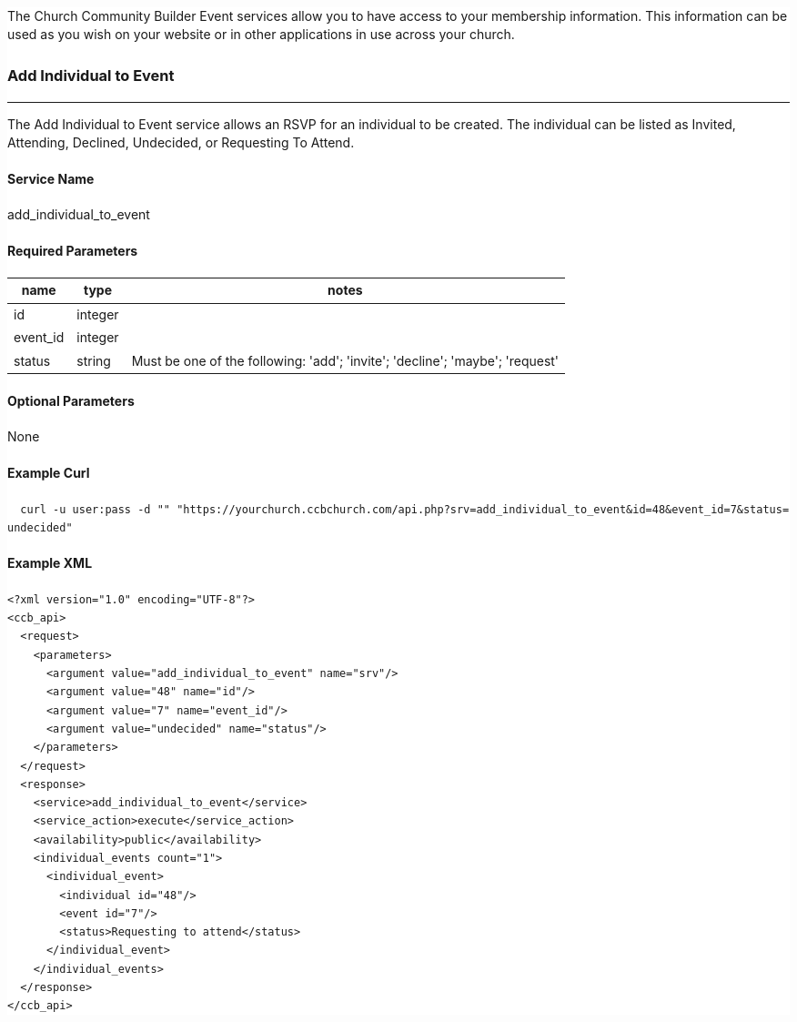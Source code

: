 The Church Community Builder Event services allow you to have access to your membership information. This information can be used as you wish on your website or in other applications in use across your church.

### Add Individual to Event

---

The Add Individual to Event service allows an RSVP for an individual to be created. The individual can be listed as Invited, Attending, Declined, Undecided, or Requesting To Attend.

#### Service Name

add_individual_to_event

#### Required Parameters

| name     | type    | notes                                                                        |
| -------- | ------- | ---------------------------------------------------------------------------- |
| id       | integer |
| event_id | integer |
| status   | string  | Must be one of the following: 'add'; 'invite'; 'decline'; 'maybe'; 'request' |

#### Optional Parameters

None

#### Example Curl

```
  curl -u user:pass -d "" "https://yourchurch.ccbchurch.com/api.php?srv=add_individual_to_event&id=48&event_id=7&status=undecided"
```

#### Example XML

```
<?xml version="1.0" encoding="UTF-8"?>
<ccb_api>
  <request>
    <parameters>
      <argument value="add_individual_to_event" name="srv"/>
      <argument value="48" name="id"/>
      <argument value="7" name="event_id"/>
      <argument value="undecided" name="status"/>
    </parameters>
  </request>
  <response>
    <service>add_individual_to_event</service>
    <service_action>execute</service_action>
    <availability>public</availability>
    <individual_events count="1">
      <individual_event>
        <individual id="48"/>
        <event id="7"/>
        <status>Requesting to attend</status>
      </individual_event>
    </individual_events>
  </response>
</ccb_api>
```
